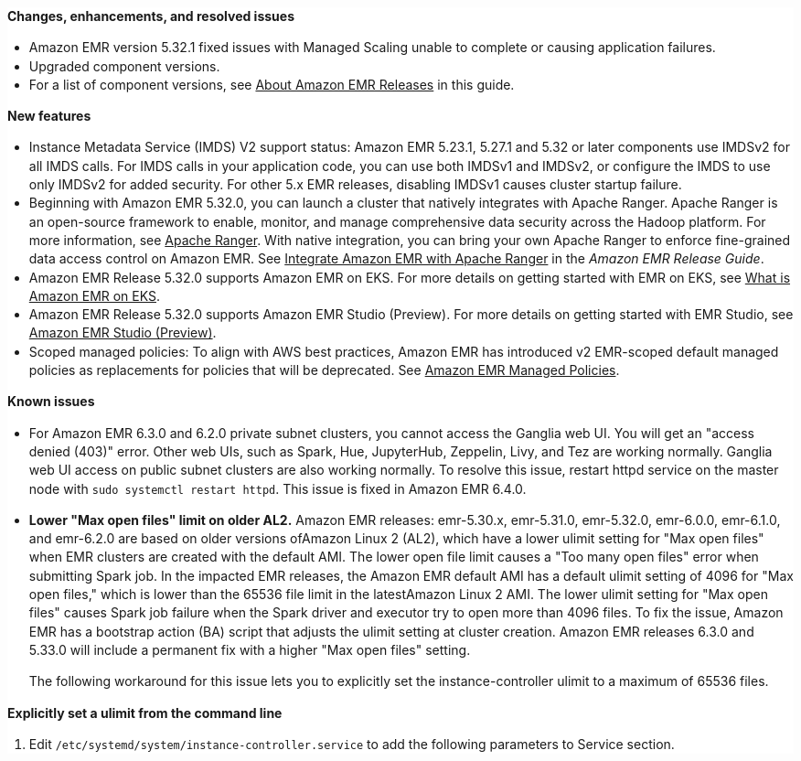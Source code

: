 **Changes, enhancements, and resolved issues**
+ Amazon EMR version 5\.32\.1 fixed issues with Managed Scaling unable to complete or causing application failures\.
+ Upgraded component versions\.
+ For a list of component versions, see [About Amazon EMR Releases](https://docs.aws.amazon.com/emr/latest/ReleaseGuide/emr-release-components.html) in this guide\.

**New features**
+ Instance Metadata Service \(IMDS\) V2 support status: Amazon EMR 5\.23\.1, 5\.27\.1 and 5\.32 or later components use IMDSv2 for all IMDS calls\. For IMDS calls in your application code, you can use both IMDSv1 and IMDSv2, or configure the IMDS to use only IMDSv2 for added security\. For other 5\.x EMR releases, disabling IMDSv1 causes cluster startup failure\.
+ Beginning with Amazon EMR 5\.32\.0, you can launch a cluster that natively integrates with Apache Ranger\. Apache Ranger is an open\-source framework to enable, monitor, and manage comprehensive data security across the Hadoop platform\. For more information, see [Apache Ranger](https://ranger.apache.org/)\. With native integration, you can bring your own Apache Ranger to enforce fine\-grained data access control on Amazon EMR\. See [Integrate Amazon EMR with Apache Ranger](https://docs.aws.amazon.com/emr/latest/ManagementGuide/emr-ranger.html) in the *Amazon EMR Release Guide*\.
+ Amazon EMR Release 5\.32\.0 supports Amazon EMR on EKS\. For more details on getting started with EMR on EKS, see [What is Amazon EMR on EKS](https://docs.aws.amazon.com/emr/latest/EMR-on-EKS-DevelopmentGuide/emr-eks.html)\.
+ Amazon EMR Release 5\.32\.0 supports Amazon EMR Studio \(Preview\)\. For more details on getting started with EMR Studio, see [Amazon EMR Studio \(Preview\)](https://docs.aws.amazon.com/emr/latest/ManagementGuide/emr-studio.html)\.
+ Scoped managed policies: To align with AWS best practices, Amazon EMR has introduced v2 EMR\-scoped default managed policies as replacements for policies that will be deprecated\. See [Amazon EMR Managed Policies](https://docs.aws.amazon.com/emr/latest/ManagementGuide/emr-managed-iam-policies.html)\.

**Known issues**
+ For Amazon EMR 6\.3\.0 and 6\.2\.0 private subnet clusters, you cannot access the Ganglia web UI\. You will get an "access denied \(403\)" error\. Other web UIs, such as Spark, Hue, JupyterHub, Zeppelin, Livy, and Tez are working normally\. Ganglia web UI access on public subnet clusters are also working normally\. To resolve this issue, restart httpd service on the master node with `sudo systemctl restart httpd`\. This issue is fixed in Amazon EMR 6\.4\.0\.
+ **Lower "Max open files" limit on older AL2\.** Amazon EMR releases: emr\-5\.30\.x, emr\-5\.31\.0, emr\-5\.32\.0, emr\-6\.0\.0, emr\-6\.1\.0, and emr\-6\.2\.0 are based on older versions ofAmazon Linux 2 \(AL2\), which have a lower ulimit setting for "Max open files" when EMR clusters are created with the default AMI\. The lower open file limit causes a "Too many open files" error when submitting Spark job\. In the impacted EMR releases, the Amazon EMR default AMI has a default ulimit setting of 4096 for "Max open files," which is lower than the 65536 file limit in the latestAmazon Linux 2 AMI\. The lower ulimit setting for "Max open files" causes Spark job failure when the Spark driver and executor try to open more than 4096 files\. To fix the issue, Amazon EMR has a bootstrap action \(BA\) script that adjusts the ulimit setting at cluster creation\. Amazon EMR releases 6\.3\.0 and 5\.33\.0 will include a permanent fix with a higher "Max open files" setting\.

  The following workaround for this issue lets you to explicitly set the instance\-controller ulimit to a maximum of 65536 files\.

**Explicitly set a ulimit from the command line**

  1. Edit `/etc/systemd/system/instance-controller.service` to add the following parameters to Service section\.
